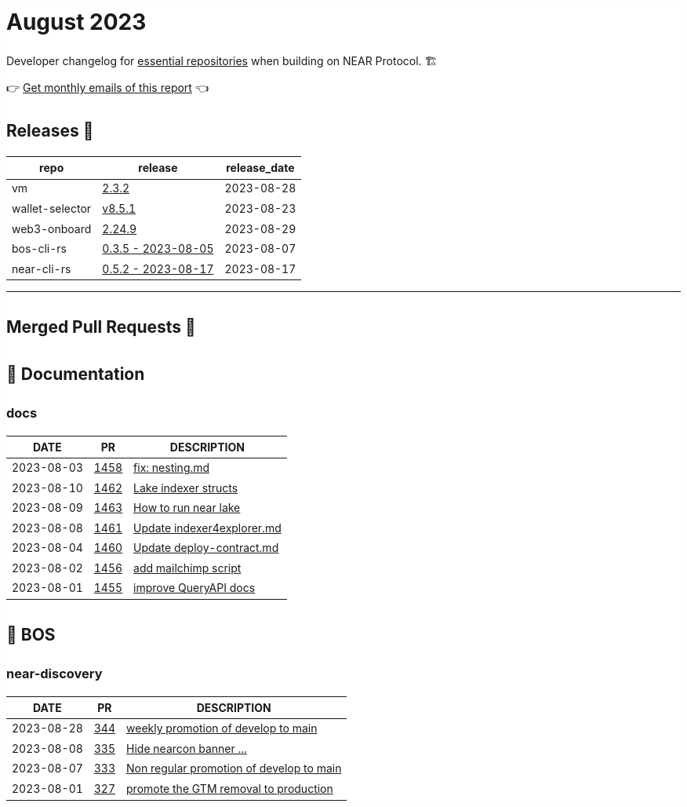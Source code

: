 # August 2023

Developer changelog for [essential repositories](/develop/github-overview) when building on NEAR Protocol. 🏗️

👉 [Get monthly emails of this report](https://docs.google.com/forms/d/1JfFUbTq3ELUlScJT1UI9PQPuQsv0W2jcTa7P94KrS5U/edit) 👈

## Releases  🎉

| repo | release | release_date |
| --- | --- | --- |
| vm | [2.3.2](https://github.com/NearSocial/VM/releases/tag/2.3.2) | 2023-08-28 |
| wallet-selector | [v8.5.1](https://github.com/near/wallet-selector/releases/tag/v8.5.1) | 2023-08-23 |
| web3-onboard | [2.24.9](https://github.com/blocknative/web3-onboard/releases/tag/2.24.9) | 2023-08-29 |
| bos-cli-rs | [0.3.5 - 2023-08-05](https://github.com/bos-cli-rs/bos-cli-rs/releases/tag/v0.3.5) | 2023-08-07 |
| near-cli-rs | [0.5.2 - 2023-08-17](https://github.com/near/near-cli-rs/releases/tag/v0.5.2) | 2023-08-17 |

---

## Merged Pull Requests  🚀

## 📄 Documentation

### docs

| DATE | PR | DESCRIPTION |
| --- | --- | --- |
| 2023-08-03 | [1458](https://github.com/near/docs/pull/1458) | [fix: nesting.md](https://github.com/near/docs/pull/1458) |
| 2023-08-10 | [1462](https://github.com/near/docs/pull/1462) | [Lake indexer structs](https://github.com/near/docs/pull/1462) |
| 2023-08-09 | [1463](https://github.com/near/docs/pull/1463) | [How to run near lake](https://github.com/near/docs/pull/1463) |
| 2023-08-08 | [1461](https://github.com/near/docs/pull/1461) | [Update indexer4explorer.md](https://github.com/near/docs/pull/1461) |
| 2023-08-04 | [1460](https://github.com/near/docs/pull/1460) | [Update deploy-contract.md](https://github.com/near/docs/pull/1460) |
| 2023-08-02 | [1456](https://github.com/near/docs/pull/1456) | [add mailchimp script](https://github.com/near/docs/pull/1456) |
| 2023-08-01 | [1455](https://github.com/near/docs/pull/1455) | [improve QueryAPI docs](https://github.com/near/docs/pull/1455) |

## 🚀 BOS

### near-discovery

| DATE | PR | DESCRIPTION |
| --- | --- | --- |
| 2023-08-28 | [344](https://github.com/near/near-discovery/pull/344) | [weekly promotion of develop to main](https://github.com/near/near-discovery/pull/344) |
| 2023-08-08 | [335](https://github.com/near/near-discovery/pull/335) | [Hide nearcon banner ...](https://github.com/near/near-discovery/pull/335) |
| 2023-08-07 | [333](https://github.com/near/near-discovery/pull/333) | [Non regular promotion of develop to main](https://github.com/near/near-discovery/pull/333) |
| 2023-08-01 | [327](https://github.com/near/near-discovery/pull/327) | [promote the GTM removal to production](https://github.com/near/near-discovery/pull/327) |
